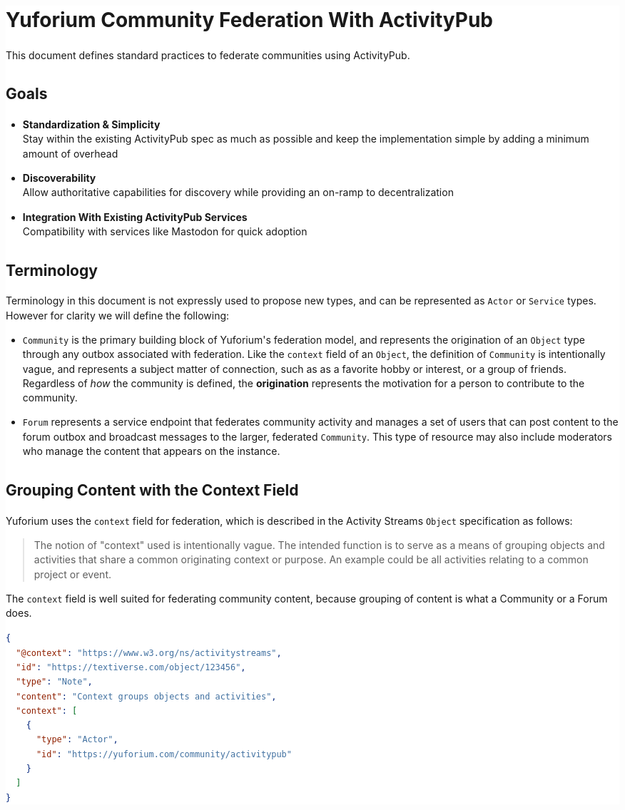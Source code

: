 [comment]: # (Copyright © 2022, Chris Moser - all rights reserved)
[comment]: # (Released under the Creative Commons Attribution-ShareAlike 4.0 International License)

# Yuforium Community Federation With ActivityPub
This document defines standard practices to federate communities using ActivityPub.

## Goals
- **Standardization & Simplicity**<br>
  Stay within the existing ActivityPub spec as much as possible and keep the implementation simple by adding a minimum amount of overhead

- **Discoverability**<br>
  Allow authoritative capabilities for discovery while providing an on-ramp to decentralization

- **Integration With Existing ActivityPub Services**<br>
  Compatibility with services like Mastodon for quick adoption

## Terminology
Terminology in this document is not expressly used to propose new types, and can be represented as `Actor` or `Service` types.  However for clarity we will define the following:

- `Community` is the primary building block of Yuforium's federation model, and represents the origination of an `Object` type through any outbox associated with federation.  Like the `context` field of an `Object`, the definition of `Community` is intentionally vague, and represents a subject matter of connection, such as as a favorite hobby or interest, or a group of friends.  Regardless of _how_ the community is defined, the **origination** represents the motivation for a person to contribute to the community.

- `Forum` represents a service endpoint that federates community activity and manages a set of users that can post content to the forum outbox and broadcast messages to the larger, federated `Community`.  This type of resource may also include moderators who manage the content that appears on the instance.

## Grouping Content with the Context Field
Yuforium uses the `context` field for federation, which is described in the Activity Streams `Object` specification as follows:

> The notion of "context" used is intentionally vague. The intended function is to serve as a means of grouping objects and activities that share a common originating context or purpose. An example could be all activities relating to a common project or event.

The `context` field is well suited for federating community content, because grouping of content is what a Community or a Forum does.

```json
{
  "@context": "https://www.w3.org/ns/activitystreams",
  "id": "https://textiverse.com/object/123456",
  "type": "Note",
  "content": "Context groups objects and activities",
  "context": [
    {
      "type": "Actor",
      "id": "https://yuforium.com/community/activitypub"
    }
  ]
}
```
